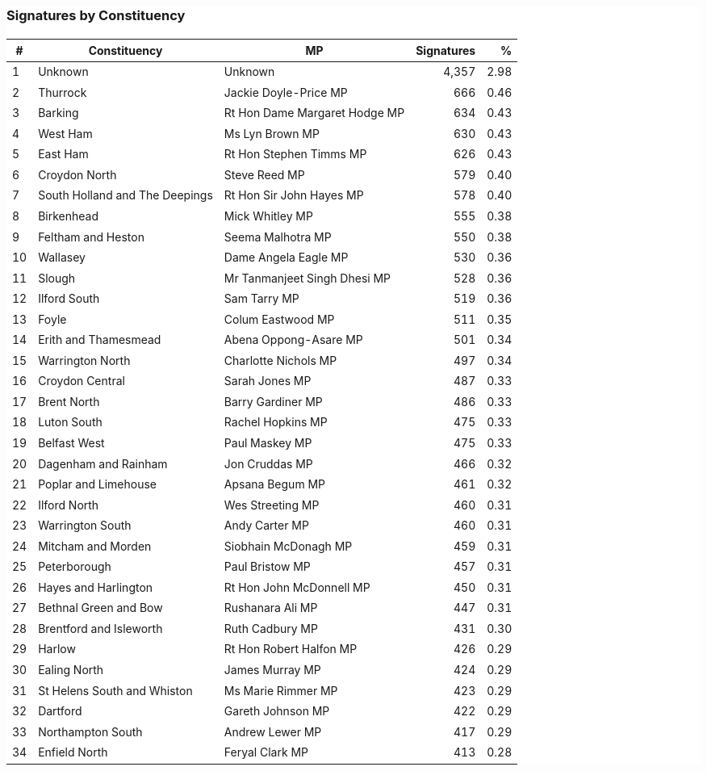 ### Signatures by Constituency

| # | Constituency | MP | Signatures | % |
| - | - | - | -: | -: |
| 1 | Unknown | Unknown | 4,357 | 2.98 |
| 2 | Thurrock | Jackie Doyle-Price MP | 666 | 0.46 |
| 3 | Barking | Rt Hon Dame Margaret Hodge MP | 634 | 0.43 |
| 4 | West Ham | Ms Lyn Brown MP | 630 | 0.43 |
| 5 | East Ham | Rt Hon Stephen Timms MP | 626 | 0.43 |
| 6 | Croydon North | Steve Reed MP | 579 | 0.40 |
| 7 | South Holland and The Deepings | Rt Hon Sir John Hayes MP | 578 | 0.40 |
| 8 | Birkenhead | Mick Whitley MP | 555 | 0.38 |
| 9 | Feltham and Heston | Seema Malhotra MP | 550 | 0.38 |
| 10 | Wallasey | Dame Angela Eagle MP | 530 | 0.36 |
| 11 | Slough | Mr Tanmanjeet Singh Dhesi MP | 528 | 0.36 |
| 12 | Ilford South | Sam Tarry MP | 519 | 0.36 |
| 13 | Foyle | Colum Eastwood MP | 511 | 0.35 |
| 14 | Erith and Thamesmead | Abena Oppong-Asare MP | 501 | 0.34 |
| 15 | Warrington North | Charlotte Nichols MP | 497 | 0.34 |
| 16 | Croydon Central | Sarah Jones MP | 487 | 0.33 |
| 17 | Brent North | Barry Gardiner MP | 486 | 0.33 |
| 18 | Luton South | Rachel Hopkins MP | 475 | 0.33 |
| 19 | Belfast West | Paul Maskey MP | 475 | 0.33 |
| 20 | Dagenham and Rainham | Jon Cruddas MP | 466 | 0.32 |
| 21 | Poplar and Limehouse | Apsana Begum MP | 461 | 0.32 |
| 22 | Ilford North | Wes Streeting MP | 460 | 0.31 |
| 23 | Warrington South | Andy Carter MP | 460 | 0.31 |
| 24 | Mitcham and Morden | Siobhain McDonagh MP | 459 | 0.31 |
| 25 | Peterborough | Paul Bristow MP | 457 | 0.31 |
| 26 | Hayes and Harlington | Rt Hon John McDonnell MP | 450 | 0.31 |
| 27 | Bethnal Green and Bow | Rushanara Ali MP | 447 | 0.31 |
| 28 | Brentford and Isleworth | Ruth Cadbury MP | 431 | 0.30 |
| 29 | Harlow | Rt Hon Robert Halfon MP | 426 | 0.29 |
| 30 | Ealing North | James Murray MP | 424 | 0.29 |
| 31 | St Helens South and Whiston | Ms Marie Rimmer MP | 423 | 0.29 |
| 32 | Dartford | Gareth Johnson MP | 422 | 0.29 |
| 33 | Northampton South | Andrew Lewer MP | 417 | 0.29 |
| 34 | Enfield North | Feryal Clark MP | 413 | 0.28 |